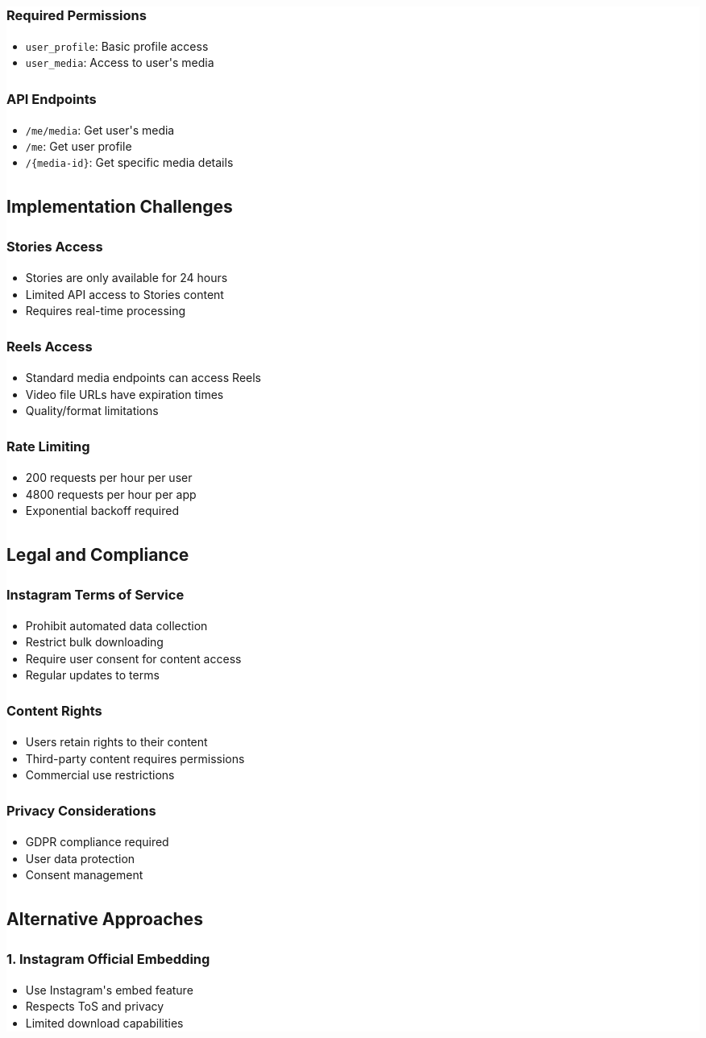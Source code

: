 ### Required Permissions
- `user_profile`: Basic profile access
- `user_media`: Access to user's media

### API Endpoints
- `/me/media`: Get user's media
- `/me`: Get user profile
- `/{media-id}`: Get specific media details

## Implementation Challenges

### Stories Access
- Stories are only available for 24 hours
- Limited API access to Stories content
- Requires real-time processing

### Reels Access
- Standard media endpoints can access Reels
- Video file URLs have expiration times
- Quality/format limitations

### Rate Limiting
- 200 requests per hour per user
- 4800 requests per hour per app
- Exponential backoff required

## Legal and Compliance

### Instagram Terms of Service
- Prohibit automated data collection
- Restrict bulk downloading
- Require user consent for content access
- Regular updates to terms

### Content Rights
- Users retain rights to their content
- Third-party content requires permissions
- Commercial use restrictions

### Privacy Considerations
- GDPR compliance required
- User data protection
- Consent management

## Alternative Approaches

### 1. Instagram Official Embedding
- Use Instagram's embed feature
- Respects ToS and privacy
- Limited download capabilities
